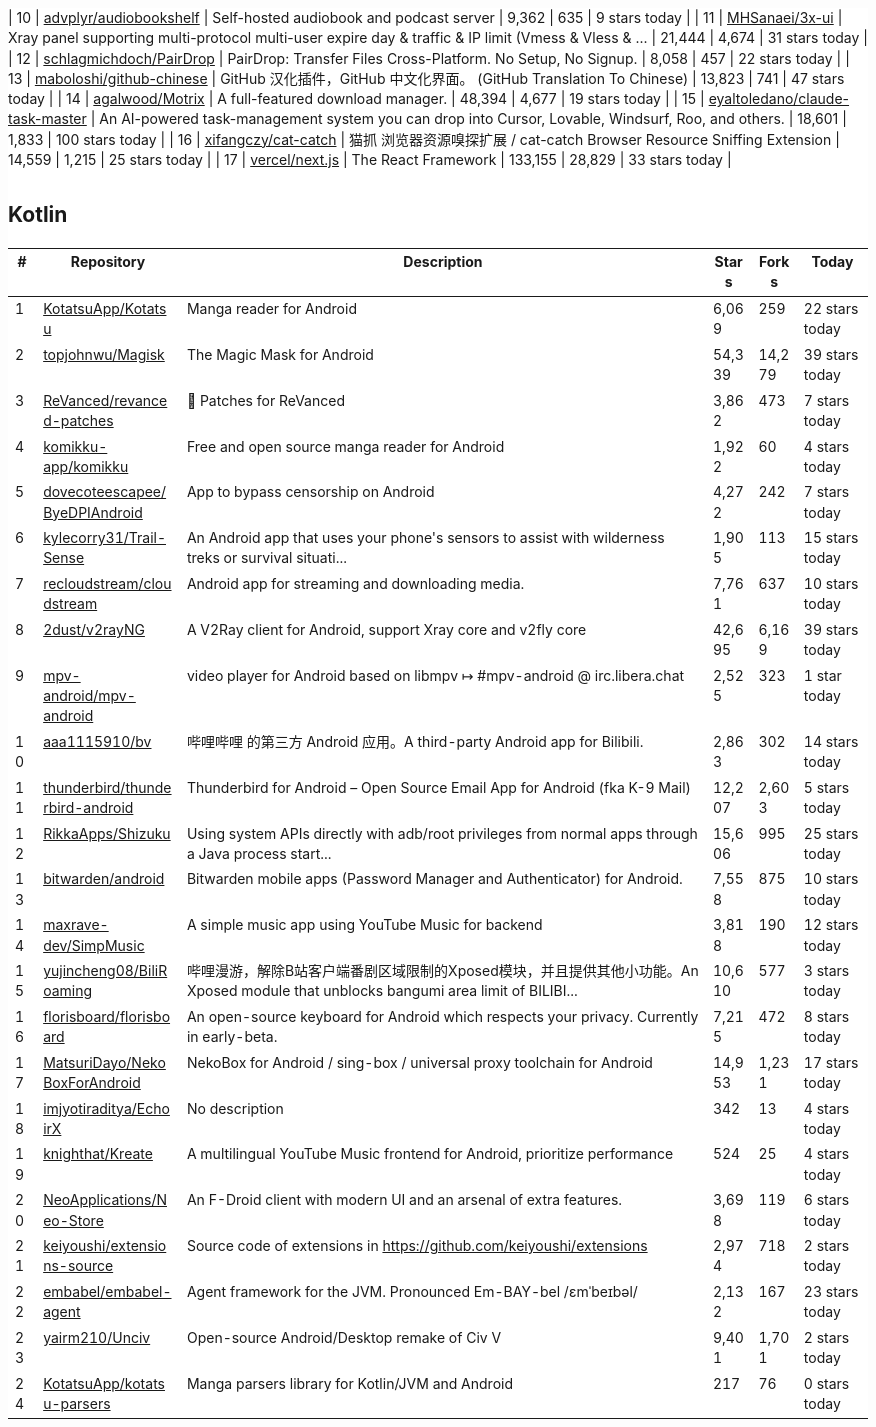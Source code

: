 | 10 | [advplyr/audiobookshelf](https://github.com/advplyr/audiobookshelf) | Self-hosted audiobook and podcast server | 9,362 | 635 | 9 stars today |
| 11 | [MHSanaei/3x-ui](https://github.com/MHSanaei/3x-ui) | Xray panel supporting multi-protocol multi-user expire day & traffic & IP limit (Vmess & Vless & ... | 21,444 | 4,674 | 31 stars today |
| 12 | [schlagmichdoch/PairDrop](https://github.com/schlagmichdoch/PairDrop) | PairDrop: Transfer Files Cross-Platform. No Setup, No Signup. | 8,058 | 457 | 22 stars today |
| 13 | [maboloshi/github-chinese](https://github.com/maboloshi/github-chinese) | GitHub 汉化插件，GitHub 中文化界面。 (GitHub Translation To Chinese) | 13,823 | 741 | 47 stars today |
| 14 | [agalwood/Motrix](https://github.com/agalwood/Motrix) | A full-featured download manager. | 48,394 | 4,677 | 19 stars today |
| 15 | [eyaltoledano/claude-task-master](https://github.com/eyaltoledano/claude-task-master) | An AI-powered task-management system you can drop into Cursor, Lovable, Windsurf, Roo, and others. | 18,601 | 1,833 | 100 stars today |
| 16 | [xifangczy/cat-catch](https://github.com/xifangczy/cat-catch) | 猫抓 浏览器资源嗅探扩展 / cat-catch Browser Resource Sniffing Extension | 14,559 | 1,215 | 25 stars today |
| 17 | [vercel/next.js](https://github.com/vercel/next.js) | The React Framework | 133,155 | 28,829 | 33 stars today |

## Kotlin

| # | Repository | Description | Stars | Forks | Today |
| --- | --- | --- | --- | --- | --- |
| 1 | [KotatsuApp/Kotatsu](https://github.com/KotatsuApp/Kotatsu) | Manga reader for Android | 6,069 | 259 | 22 stars today |
| 2 | [topjohnwu/Magisk](https://github.com/topjohnwu/Magisk) | The Magic Mask for Android | 54,339 | 14,279 | 39 stars today |
| 3 | [ReVanced/revanced-patches](https://github.com/ReVanced/revanced-patches) | 🧩 Patches for ReVanced | 3,862 | 473 | 7 stars today |
| 4 | [komikku-app/komikku](https://github.com/komikku-app/komikku) | Free and open source manga reader for Android | 1,922 | 60 | 4 stars today |
| 5 | [dovecoteescapee/ByeDPIAndroid](https://github.com/dovecoteescapee/ByeDPIAndroid) | App to bypass censorship on Android | 4,272 | 242 | 7 stars today |
| 6 | [kylecorry31/Trail-Sense](https://github.com/kylecorry31/Trail-Sense) | An Android app that uses your phone's sensors to assist with wilderness treks or survival situati... | 1,905 | 113 | 15 stars today |
| 7 | [recloudstream/cloudstream](https://github.com/recloudstream/cloudstream) | Android app for streaming and downloading media. | 7,761 | 637 | 10 stars today |
| 8 | [2dust/v2rayNG](https://github.com/2dust/v2rayNG) | A V2Ray client for Android, support Xray core and v2fly core | 42,695 | 6,169 | 39 stars today |
| 9 | [mpv-android/mpv-android](https://github.com/mpv-android/mpv-android) | video player for Android based on libmpv ↦ #mpv-android @ irc.libera.chat | 2,525 | 323 | 1 star today |
| 10 | [aaa1115910/bv](https://github.com/aaa1115910/bv) | 哔哩哔哩 的第三方 Android 应用。A third-party Android app for Bilibili. | 2,863 | 302 | 14 stars today |
| 11 | [thunderbird/thunderbird-android](https://github.com/thunderbird/thunderbird-android) | Thunderbird for Android – Open Source Email App for Android (fka K-9 Mail) | 12,207 | 2,603 | 5 stars today |
| 12 | [RikkaApps/Shizuku](https://github.com/RikkaApps/Shizuku) | Using system APIs directly with adb/root privileges from normal apps through a Java process start... | 15,606 | 995 | 25 stars today |
| 13 | [bitwarden/android](https://github.com/bitwarden/android) | Bitwarden mobile apps (Password Manager and Authenticator) for Android. | 7,558 | 875 | 10 stars today |
| 14 | [maxrave-dev/SimpMusic](https://github.com/maxrave-dev/SimpMusic) | A simple music app using YouTube Music for backend | 3,818 | 190 | 12 stars today |
| 15 | [yujincheng08/BiliRoaming](https://github.com/yujincheng08/BiliRoaming) | 哔哩漫游，解除B站客户端番剧区域限制的Xposed模块，并且提供其他小功能。An Xposed module that unblocks bangumi area limit of BILIBI... | 10,610 | 577 | 3 stars today |
| 16 | [florisboard/florisboard](https://github.com/florisboard/florisboard) | An open-source keyboard for Android which respects your privacy. Currently in early-beta. | 7,215 | 472 | 8 stars today |
| 17 | [MatsuriDayo/NekoBoxForAndroid](https://github.com/MatsuriDayo/NekoBoxForAndroid) | NekoBox for Android / sing-box / universal proxy toolchain for Android | 14,953 | 1,231 | 17 stars today |
| 18 | [imjyotiraditya/EchoirX](https://github.com/imjyotiraditya/EchoirX) | No description | 342 | 13 | 4 stars today |
| 19 | [knighthat/Kreate](https://github.com/knighthat/Kreate) | A multilingual YouTube Music frontend for Android, prioritize performance | 524 | 25 | 4 stars today |
| 20 | [NeoApplications/Neo-Store](https://github.com/NeoApplications/Neo-Store) | An F-Droid client with modern UI and an arsenal of extra features. | 3,698 | 119 | 6 stars today |
| 21 | [keiyoushi/extensions-source](https://github.com/keiyoushi/extensions-source) | Source code of extensions in https://github.com/keiyoushi/extensions | 2,974 | 718 | 2 stars today |
| 22 | [embabel/embabel-agent](https://github.com/embabel/embabel-agent) | Agent framework for the JVM. Pronounced Em-BAY-bel /ɛmˈbeɪbəl/ | 2,132 | 167 | 23 stars today |
| 23 | [yairm210/Unciv](https://github.com/yairm210/Unciv) | Open-source Android/Desktop remake of Civ V | 9,401 | 1,701 | 2 stars today |
| 24 | [KotatsuApp/kotatsu-parsers](https://github.com/KotatsuApp/kotatsu-parsers) | Manga parsers library for Kotlin/JVM and Android | 217 | 76 | 0 stars today |
